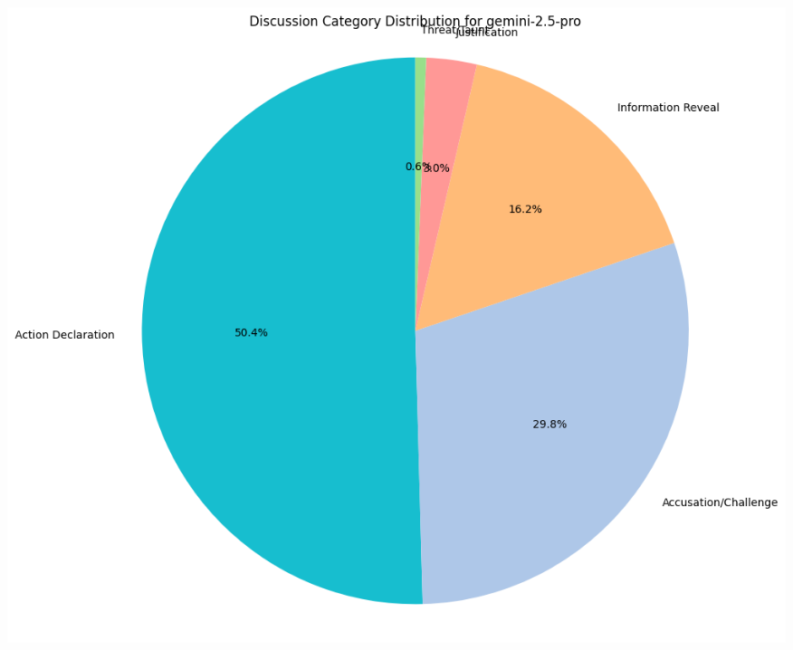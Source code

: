 ![Category Distribution for Gemini 2.5 Pro](./charts/discussion/category_distribution_gemini-2.5-pro.png)